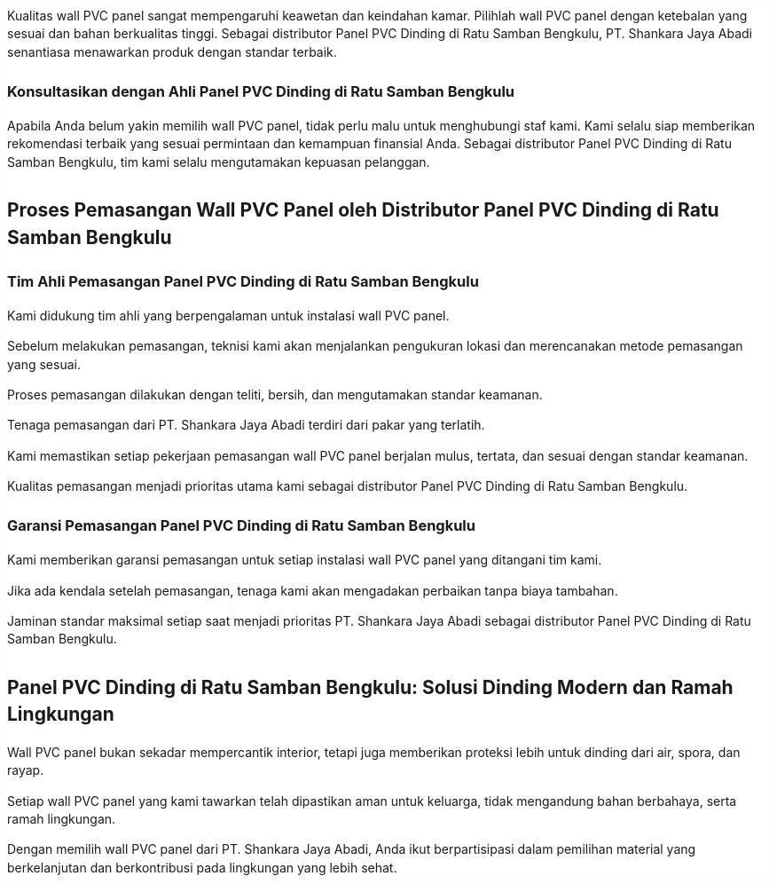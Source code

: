 Kualitas wall PVC panel sangat mempengaruhi keawetan dan keindahan kamar. Pilihlah wall PVC panel dengan ketebalan yang sesuai dan bahan berkualitas tinggi. Sebagai distributor Panel PVC Dinding di Ratu Samban Bengkulu, PT. Shankara Jaya Abadi senantiasa menawarkan produk dengan standar terbaik.

### Konsultasikan dengan Ahli Panel PVC Dinding di Ratu Samban Bengkulu

Apabila Anda belum yakin memilih wall PVC panel, tidak perlu malu untuk menghubungi staf kami. Kami selalu siap memberikan rekomendasi terbaik yang sesuai permintaan dan kemampuan finansial Anda. Sebagai distributor Panel PVC Dinding di Ratu Samban Bengkulu, tim kami selalu mengutamakan kepuasan pelanggan.

## Proses Pemasangan Wall PVC Panel oleh Distributor Panel PVC Dinding di Ratu Samban Bengkulu

### Tim Ahli Pemasangan Panel PVC Dinding di Ratu Samban Bengkulu

Kami didukung tim ahli yang berpengalaman untuk instalasi wall PVC panel.

Sebelum melakukan pemasangan, teknisi kami akan menjalankan pengukuran lokasi dan merencanakan metode pemasangan yang sesuai.

Proses pemasangan dilakukan dengan teliti, bersih, dan mengutamakan standar keamanan.

Tenaga pemasangan dari PT. Shankara Jaya Abadi terdiri dari pakar yang terlatih.

Kami memastikan setiap pekerjaan pemasangan wall PVC panel berjalan mulus, tertata, dan sesuai dengan standar keamanan.

Kualitas pemasangan menjadi prioritas utama kami sebagai distributor Panel PVC Dinding di Ratu Samban Bengkulu.

### Garansi Pemasangan Panel PVC Dinding di Ratu Samban Bengkulu

Kami memberikan garansi pemasangan untuk setiap instalasi wall PVC panel yang ditangani tim kami.

Jika ada kendala setelah pemasangan, tenaga kami akan mengadakan perbaikan tanpa biaya tambahan.

Jaminan standar maksimal setiap saat menjadi prioritas PT. Shankara Jaya Abadi sebagai distributor Panel PVC Dinding di Ratu Samban Bengkulu.

## Panel PVC Dinding di Ratu Samban Bengkulu: Solusi Dinding Modern dan Ramah Lingkungan

Wall PVC panel bukan sekadar mempercantik interior, tetapi juga memberikan proteksi lebih untuk dinding dari air, spora, dan rayap.

Setiap wall PVC panel yang kami tawarkan telah dipastikan aman untuk keluarga, tidak mengandung bahan berbahaya, serta ramah lingkungan.

Dengan memilih wall PVC panel dari PT. Shankara Jaya Abadi, Anda ikut berpartisipasi dalam pemilihan material yang berkelanjutan dan berkontribusi pada lingkungan yang lebih sehat.
